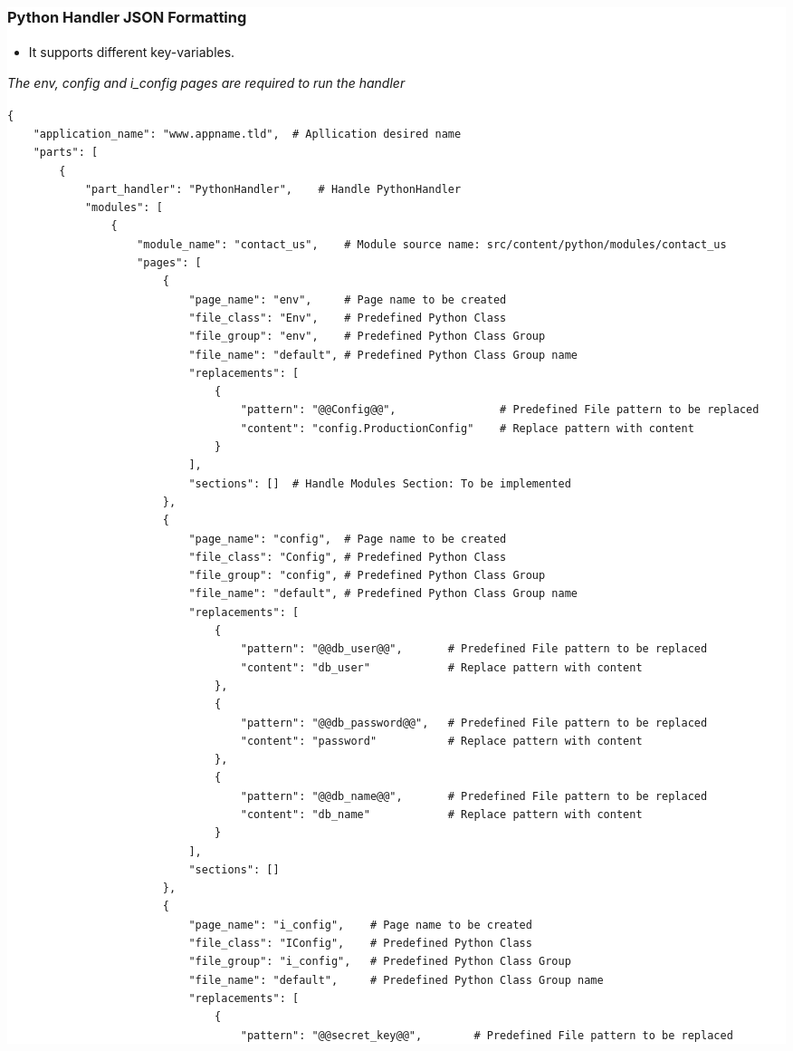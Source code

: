 ### Python Handler JSON Formatting
- It supports different key-variables.

*The env, config and i_config pages are required to run the handler*

```
{
	"application_name": "www.appname.tld",	# Apllication desired name
    "parts": [
		{
			"part_handler": "PythonHandler",	# Handle PythonHandler
			"modules": [
				{
					"module_name": "contact_us",	# Module source name: src/content/python/modules/contact_us
					"pages": [
						{
							"page_name": "env",		# Page name to be created
							"file_class": "Env",	# Predefined Python Class
							"file_group": "env",	# Predefined Python Class Group
							"file_name": "default",	# Predefined Python Class Group name
							"replacements": [
								{
									"pattern": "@@Config@@",				# Predefined File pattern to be replaced
									"content": "config.ProductionConfig"	# Replace pattern with content
								}
							],
							"sections": []	# Handle Modules Section: To be implemented
						},
                        {
                            "page_name": "config",	# Page name to be created
                            "file_class": "Config",	# Predefined Python Class
                            "file_group": "config",	# Predefined Python Class Group
                            "file_name": "default",	# Predefined Python Class Group name
                            "replacements": [
                                {
                                    "pattern": "@@db_user@@",		# Predefined File pattern to be replaced
                                    "content": "db_user"			# Replace pattern with content
                                },
                                {
                                    "pattern": "@@db_password@@",	# Predefined File pattern to be replaced
                                    "content": "password"			# Replace pattern with content
                                },
                                {
                                    "pattern": "@@db_name@@",		# Predefined File pattern to be replaced
                                    "content": "db_name"			# Replace pattern with content
                                }
                            ],
                            "sections": []
                        },
                        {
                            "page_name": "i_config",	# Page name to be created
                            "file_class": "IConfig",	# Predefined Python Class
                            "file_group": "i_config",	# Predefined Python Class Group
                            "file_name": "default",		# Predefined Python Class Group name
                            "replacements": [
                                {
                                    "pattern": "@@secret_key@@",		# Predefined File pattern to be replaced
```